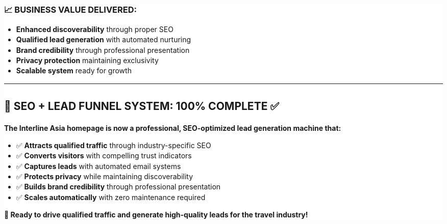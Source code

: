 ### 📈 **BUSINESS VALUE DELIVERED:**
- **Enhanced discoverability** through proper SEO
- **Qualified lead generation** with automated nurturing
- **Brand credibility** through professional presentation
- **Privacy protection** maintaining exclusivity
- **Scalable system** ready for growth

---

## 🎉 **SEO + LEAD FUNNEL SYSTEM: 100% COMPLETE ✅**

**The Interline Asia homepage is now a professional, SEO-optimized lead generation machine that:**

- ✅ **Attracts qualified traffic** through industry-specific SEO
- ✅ **Converts visitors** with compelling trust indicators
- ✅ **Captures leads** with automated email systems
- ✅ **Protects privacy** while maintaining discoverability
- ✅ **Builds brand credibility** through professional presentation
- ✅ **Scales automatically** with zero maintenance required

**🚀 Ready to drive qualified traffic and generate high-quality leads for the travel industry!**
